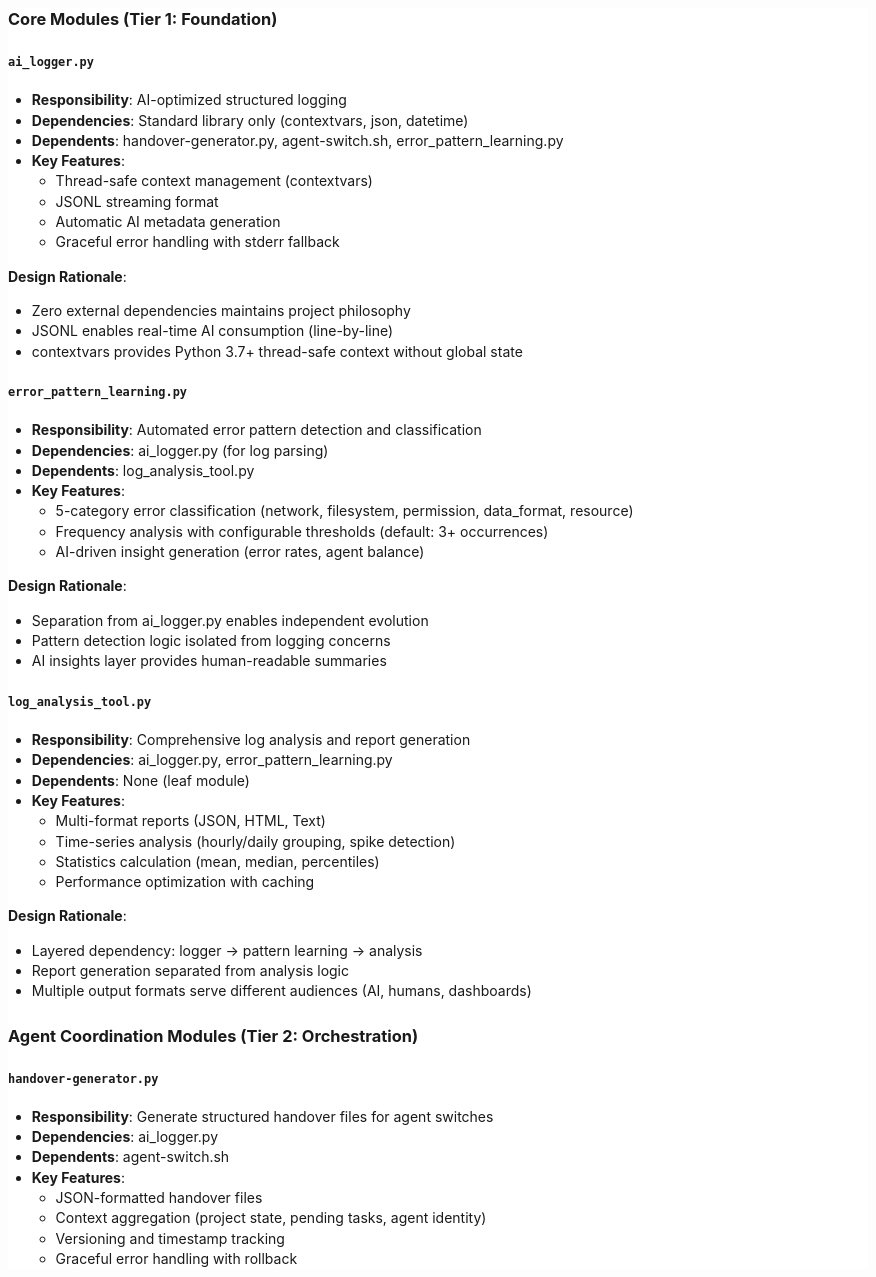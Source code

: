 ### Core Modules (Tier 1: Foundation)

#### `ai_logger.py`
- **Responsibility**: AI-optimized structured logging
- **Dependencies**: Standard library only (contextvars, json, datetime)
- **Dependents**: handover-generator.py, agent-switch.sh, error_pattern_learning.py
- **Key Features**:
  - Thread-safe context management (contextvars)
  - JSONL streaming format
  - Automatic AI metadata generation
  - Graceful error handling with stderr fallback

**Design Rationale**:
- Zero external dependencies maintains project philosophy
- JSONL enables real-time AI consumption (line-by-line)
- contextvars provides Python 3.7+ thread-safe context without global state

#### `error_pattern_learning.py`
- **Responsibility**: Automated error pattern detection and classification
- **Dependencies**: ai_logger.py (for log parsing)
- **Dependents**: log_analysis_tool.py
- **Key Features**:
  - 5-category error classification (network, filesystem, permission, data_format, resource)
  - Frequency analysis with configurable thresholds (default: 3+ occurrences)
  - AI-driven insight generation (error rates, agent balance)

**Design Rationale**:
- Separation from ai_logger.py enables independent evolution
- Pattern detection logic isolated from logging concerns
- AI insights layer provides human-readable summaries

#### `log_analysis_tool.py`
- **Responsibility**: Comprehensive log analysis and report generation
- **Dependencies**: ai_logger.py, error_pattern_learning.py
- **Dependents**: None (leaf module)
- **Key Features**:
  - Multi-format reports (JSON, HTML, Text)
  - Time-series analysis (hourly/daily grouping, spike detection)
  - Statistics calculation (mean, median, percentiles)
  - Performance optimization with caching

**Design Rationale**:
- Layered dependency: logger → pattern learning → analysis
- Report generation separated from analysis logic
- Multiple output formats serve different audiences (AI, humans, dashboards)

### Agent Coordination Modules (Tier 2: Orchestration)

#### `handover-generator.py`
- **Responsibility**: Generate structured handover files for agent switches
- **Dependencies**: ai_logger.py
- **Dependents**: agent-switch.sh
- **Key Features**:
  - JSON-formatted handover files
  - Context aggregation (project state, pending tasks, agent identity)
  - Versioning and timestamp tracking
  - Graceful error handling with rollback
